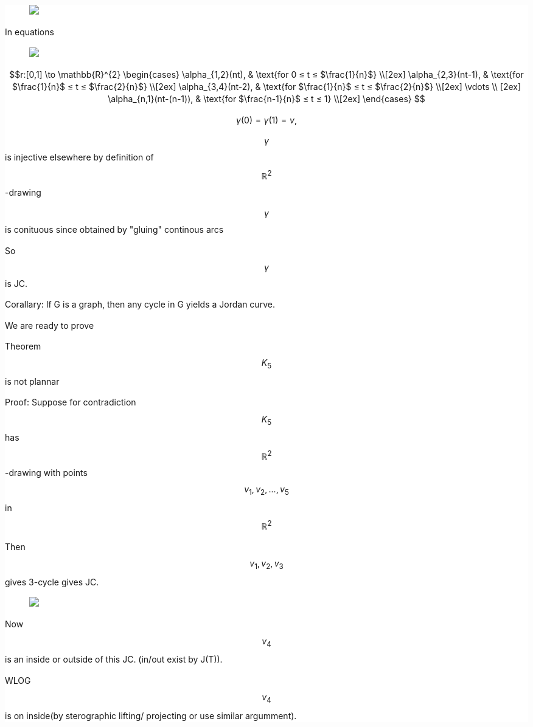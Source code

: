 <figure>
<img src = "{{root_url | prepend: site.baseurl}}/asset/graph_theory/pic/class-note/class-34/class-34-b.JPG" width = "500">
<figurecpation> </figurecpation>
</figure>

In equations

<figure>
<img src = "{{root_url | prepend: site.baseurl}}/asset/graph_theory/pic/class-note/class-34/class-34-c.JPG" width = "500">
<figurecpation> </figurecpation>
</figure>

$$r:[0,1] \to \mathbb{R}^{2}
\begin{cases}
\alpha_{1,2}(nt),  & \text{for 0 ≤ t ≤ $\frac{1}{n}$} \\[2ex]
\alpha_{2,3}(nt-1),  & \text{for $\frac{1}{n}$ ≤ t ≤ $\frac{2}{n}$} \\[2ex]
\alpha_{3,4}(nt-2),  & \text{for $\frac{1}{n}$ ≤ t ≤ $\frac{2}{n}$} \\[2ex]
\vdots \\ [2ex]
\alpha_{n,1}(nt-(n-1)),  & \text{for $\frac{n-1}{n}$ ≤ t ≤ 1} \\[2ex]
\end{cases}
$$

$$\gamma(0) = \gamma(1)=v,$$

$$\gamma$$ is injective elsewhere by definition of $$\mathbb{R}^{2}$$-drawing

$$\gamma$$ is conituous since obtained by "gluing" continous arcs 

So $$\gamma$$ is JC. 


Corallary: If G is a graph, then any cycle in G yields a Jordan curve. 

We are ready to prove 

Theorem $$K_{5}$$ is not plannar

Proof: Suppose for contradiction $$K_{5}$$ has $$\mathbb{R}^{2}$$-drawing with points $$v_{1},v_{2},...,v_{5}$$ in $$\mathbb{R}^{2}$$
 

Then $$v_{1},v_{2},v_{3}$$ gives 3-cycle gives JC. 

<figure>
<img src = "{{root_url | prepend: site.baseurl}}/asset/graph_theory/pic/class-note/class-34/class-34-d.JPG" width = "500">
<figurecpation> </figurecpation>
</figure>

Now $$v_{4}$$ is an inside or outside of this JC. (in/out exist by J(T)).

WLOG $$v_{4}$$ is on inside(by sterographic lifting/ projecting or use similar argumment).




